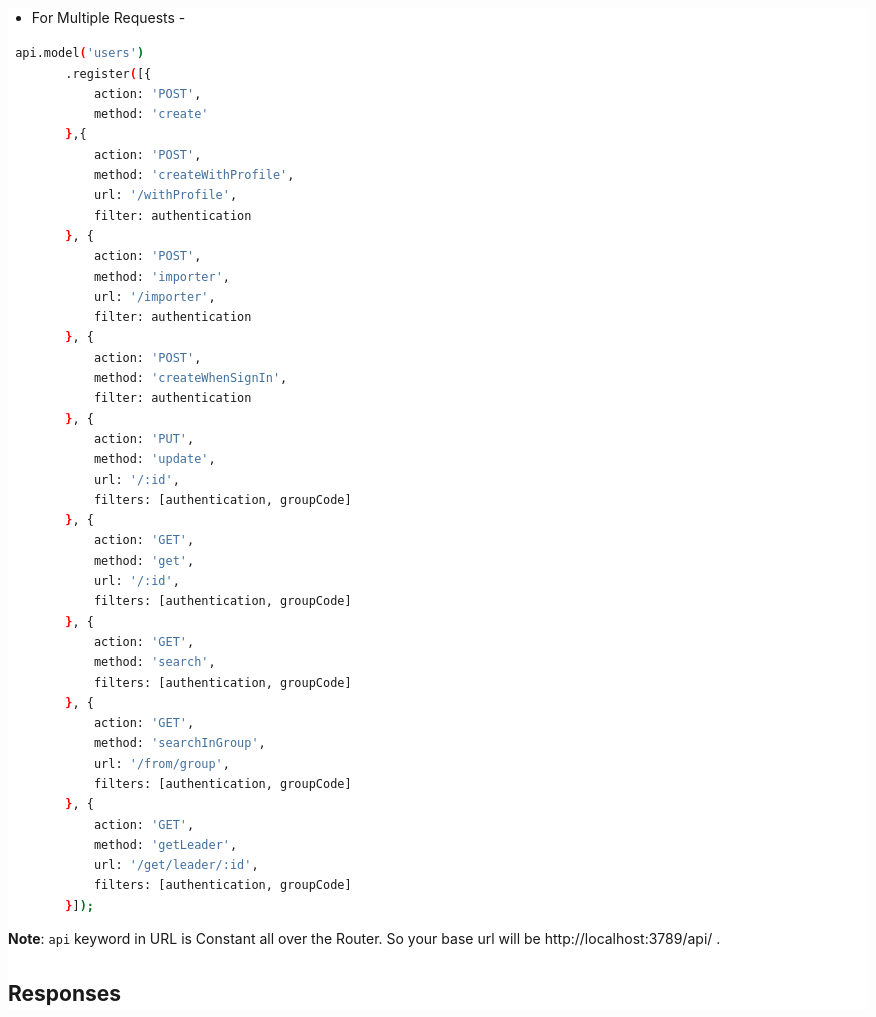 
- For Multiple Requests -

```sh 
 api.model('users')
        .register([{
            action: 'POST',
            method: 'create'
        },{
            action: 'POST',
            method: 'createWithProfile',
            url: '/withProfile',
            filter: authentication
        }, {
            action: 'POST',
            method: 'importer',
            url: '/importer',
            filter: authentication
        }, {
            action: 'POST',
            method: 'createWhenSignIn',
            filter: authentication
        }, {
            action: 'PUT',
            method: 'update',
            url: '/:id',
            filters: [authentication, groupCode]
        }, {
            action: 'GET',
            method: 'get',
            url: '/:id',
            filters: [authentication, groupCode]
        }, {
            action: 'GET',
            method: 'search',
            filters: [authentication, groupCode]
        }, {
            action: 'GET',
            method: 'searchInGroup',
            url: '/from/group',
            filters: [authentication, groupCode]
        }, {
            action: 'GET',
            method: 'getLeader',
            url: '/get/leader/:id',
            filters: [authentication, groupCode]
        }]);
```

**Note**: `api` keyword in URL is Constant all over the Router.
So your base url will be http://localhost:3789/api/ .

## Responses

